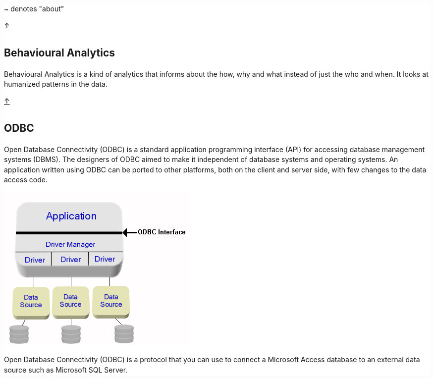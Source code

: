 
~ denotes "about"
 


<a class="top-link hide" href="#top">↑</a>
<a name="top"></a>


## Behavioural Analytics 
Behavioural Analytics is a kind of analytics that 
informs about the how, why and what instead of just 
the who and when. It looks at humanized patterns in 
the data.


<a class="top-link hide" href="#top">↑</a>
<a name="top"></a>


## ODBC
Open Database Connectivity (ODBC) is a standard 
application programming interface (API) for accessing 
database management systems (DBMS). The designers of 
ODBC aimed to make it independent of database systems 
and operating systems. An application written using 
ODBC can be ported to other platforms, both on the 
client and server side, with few changes to the data 
access code.


![](./images/odbc_architecture.gif)

Open Database Connectivity (ODBC) is a protocol that 
you can use to connect a Microsoft Access database 
to an external data source such as Microsoft SQL 
Server. 

